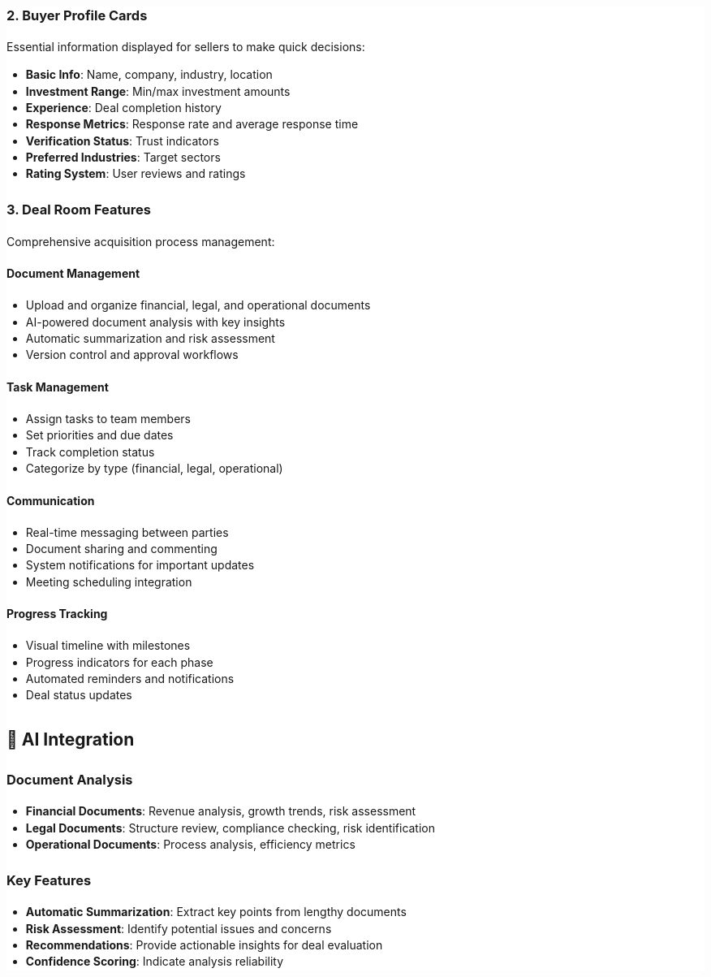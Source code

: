 ### 2. Buyer Profile Cards
Essential information displayed for sellers to make quick decisions:
- **Basic Info**: Name, company, industry, location
- **Investment Range**: Min/max investment amounts
- **Experience**: Deal completion history
- **Response Metrics**: Response rate and average response time
- **Verification Status**: Trust indicators
- **Preferred Industries**: Target sectors
- **Rating System**: User reviews and ratings

### 3. Deal Room Features
Comprehensive acquisition process management:

#### **Document Management**
- Upload and organize financial, legal, and operational documents
- AI-powered document analysis with key insights
- Automatic summarization and risk assessment
- Version control and approval workflows

#### **Task Management**
- Assign tasks to team members
- Set priorities and due dates
- Track completion status
- Categorize by type (financial, legal, operational)

#### **Communication**
- Real-time messaging between parties
- Document sharing and commenting
- System notifications for important updates
- Meeting scheduling integration

#### **Progress Tracking**
- Visual timeline with milestones
- Progress indicators for each phase
- Automated reminders and notifications
- Deal status updates

## 🤖 AI Integration

### Document Analysis
- **Financial Documents**: Revenue analysis, growth trends, risk assessment
- **Legal Documents**: Structure review, compliance checking, risk identification
- **Operational Documents**: Process analysis, efficiency metrics

### Key Features
- **Automatic Summarization**: Extract key points from lengthy documents
- **Risk Assessment**: Identify potential issues and concerns
- **Recommendations**: Provide actionable insights for deal evaluation
- **Confidence Scoring**: Indicate analysis reliability
